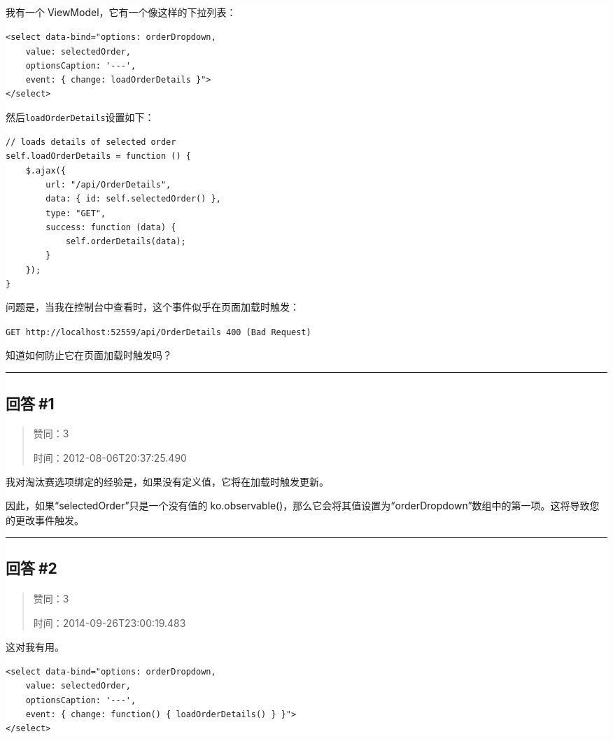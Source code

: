 我有一个 ViewModel，它有一个像这样的下拉列表：

```
<select data-bind="options: orderDropdown,
    value: selectedOrder, 
    optionsCaption: '---',
    event: { change: loadOrderDetails }">
</select> 
```

然后`loadOrderDetails`设置如下：

```
// loads details of selected order
self.loadOrderDetails = function () {
    $.ajax({
        url: "/api/OrderDetails",
        data: { id: self.selectedOrder() },
        type: "GET",
        success: function (data) {
            self.orderDetails(data);
        }
    });
} 
```

问题是，当我在控制台中查看时，这个事件似乎在页面加载时触发：

`GET http://localhost:52559/api/OrderDetails 400 (Bad Request)`

知道如何防止它在页面加载时触发吗？

* * *

## 回答 #1

> 赞同：3
> 
> 时间：2012-08-06T20:37:25.490

我对淘汰赛选项绑定的经验是，如果没有定义值，它将在加载时触发更新。

因此，如果“selectedOrder”只是一个没有值的 ko.observable()，那么它会将其值设置为“orderDropdown”数组中的第一项。这将导致您的更改事件触发。

* * *

## 回答 #2

> 赞同：3
> 
> 时间：2014-09-26T23:00:19.483

这对我有用。

```
<select data-bind="options: orderDropdown,
    value: selectedOrder, 
    optionsCaption: '---',
    event: { change: function() { loadOrderDetails() } }">
</select> 
```
